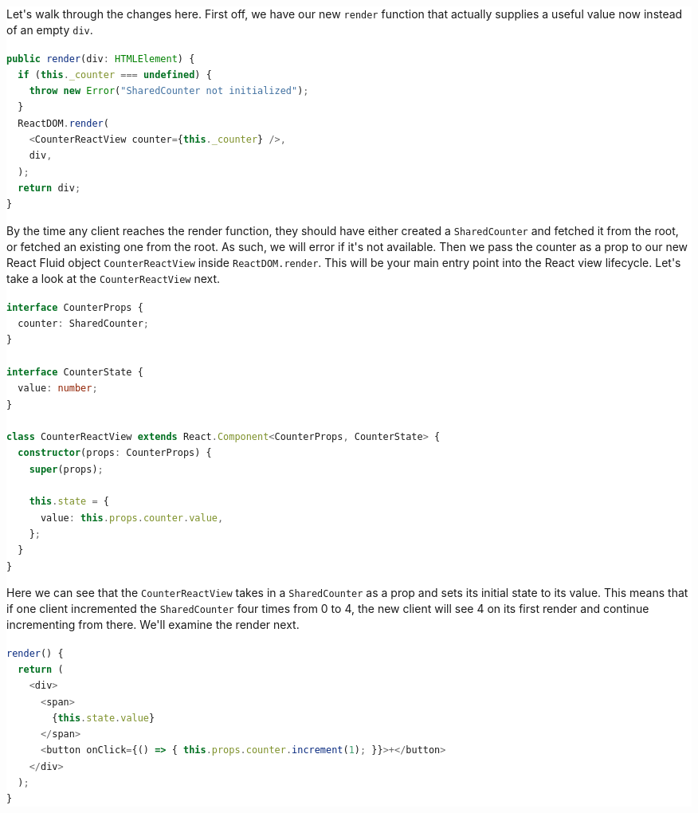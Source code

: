 Let's walk through the changes here. First off, we have our new `render` function that actually supplies a useful value
now instead of an empty `div`.

```typescript
public render(div: HTMLElement) {
  if (this._counter === undefined) {
    throw new Error("SharedCounter not initialized");
  }
  ReactDOM.render(
    <CounterReactView counter={this._counter} />,
    div,
  );
  return div;
}
```

By the time any client reaches the render function, they should have either created a `SharedCounter` and fetched it
from the root, or fetched an existing one from the root. As such, we will error if it's not available. Then we pass the
counter as a prop to our new React Fluid object `CounterReactView` inside `ReactDOM.render`. This will be your main entry
point into the React view lifecycle. Let's take a look at the `CounterReactView` next.

```typescript
interface CounterProps {
  counter: SharedCounter;
}

interface CounterState {
  value: number;
}

class CounterReactView extends React.Component<CounterProps, CounterState> {
  constructor(props: CounterProps) {
    super(props);

    this.state = {
      value: this.props.counter.value,
    };
  }
}
```

Here we can see that the `CounterReactView` takes in a `SharedCounter` as a prop and sets its initial state to its
value. This means that if one client incremented the `SharedCounter` four times from 0 to 4, the new client will see 4
on its first render and continue incrementing from there. We'll examine the render next.

```typescript
render() {
  return (
    <div>
      <span>
        {this.state.value}
      </span>
      <button onClick={() => { this.props.counter.increment(1); }}>+</button>
    </div>
  );
}
```

